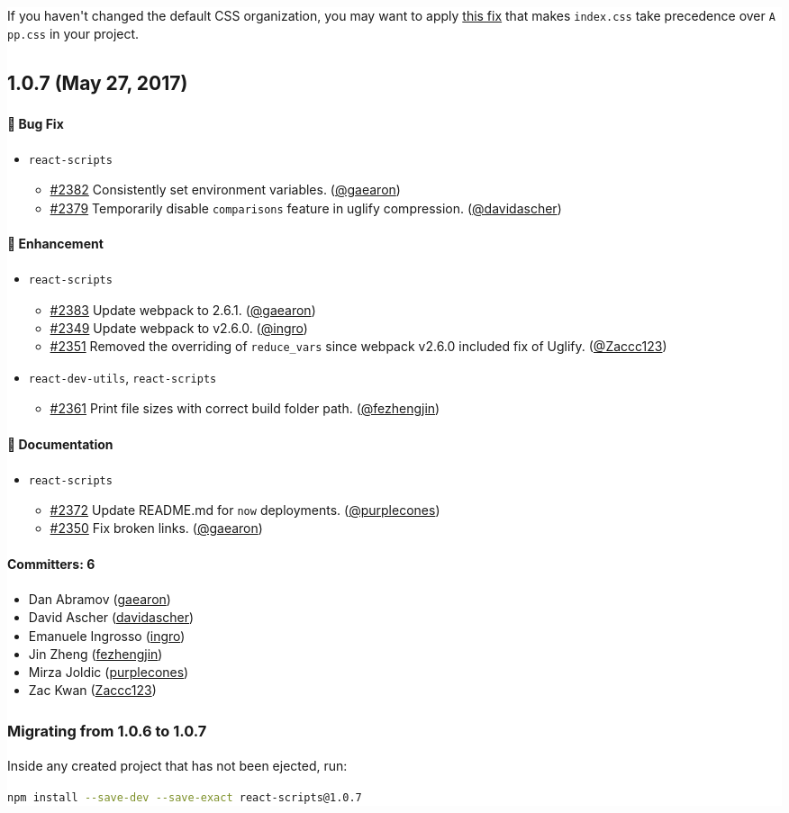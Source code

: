 If you haven't changed the default CSS organization, you may want to apply [this fix](https://github.com/facebook/create-react-app/pull/2470/files) that makes `index.css` take precedence over `App.css` in your project.

## 1.0.7 (May 27, 2017)

#### :bug: Bug Fix

- `react-scripts`

  - [#2382](https://github.com/facebook/create-react-app/pull/2382) Consistently set environment variables. ([@gaearon](https://github.com/gaearon))
  - [#2379](https://github.com/facebook/create-react-app/pull/2379) Temporarily disable `comparisons` feature in uglify compression. ([@davidascher](https://github.com/davidascher))

#### :nail_care: Enhancement

- `react-scripts`

  - [#2383](https://github.com/facebook/create-react-app/pull/2383) Update webpack to 2.6.1. ([@gaearon](https://github.com/gaearon))
  - [#2349](https://github.com/facebook/create-react-app/pull/2349) Update webpack to v2.6.0. ([@ingro](https://github.com/ingro))
  - [#2351](https://github.com/facebook/create-react-app/pull/2351) Removed the overriding of `reduce_vars` since webpack v2.6.0 included fix of Uglify. ([@Zaccc123](https://github.com/Zaccc123))

- `react-dev-utils`, `react-scripts`

  - [#2361](https://github.com/facebook/create-react-app/pull/2361) Print file sizes with correct build folder path. ([@fezhengjin](https://github.com/fezhengjin))

#### :memo: Documentation

- `react-scripts`

  - [#2372](https://github.com/facebook/create-react-app/pull/2372) Update README.md for `now` deployments. ([@purplecones](https://github.com/purplecones))
  - [#2350](https://github.com/facebook/create-react-app/pull/2350) Fix broken links. ([@gaearon](https://github.com/gaearon))

#### Committers: 6

- Dan Abramov ([gaearon](https://github.com/gaearon))
- David Ascher ([davidascher](https://github.com/davidascher))
- Emanuele Ingrosso ([ingro](https://github.com/ingro))
- Jin Zheng ([fezhengjin](https://github.com/fezhengjin))
- Mirza Joldic ([purplecones](https://github.com/purplecones))
- Zac Kwan ([Zaccc123](https://github.com/Zaccc123))

### Migrating from 1.0.6 to 1.0.7

Inside any created project that has not been ejected, run:

```sh
npm install --save-dev --save-exact react-scripts@1.0.7
```
